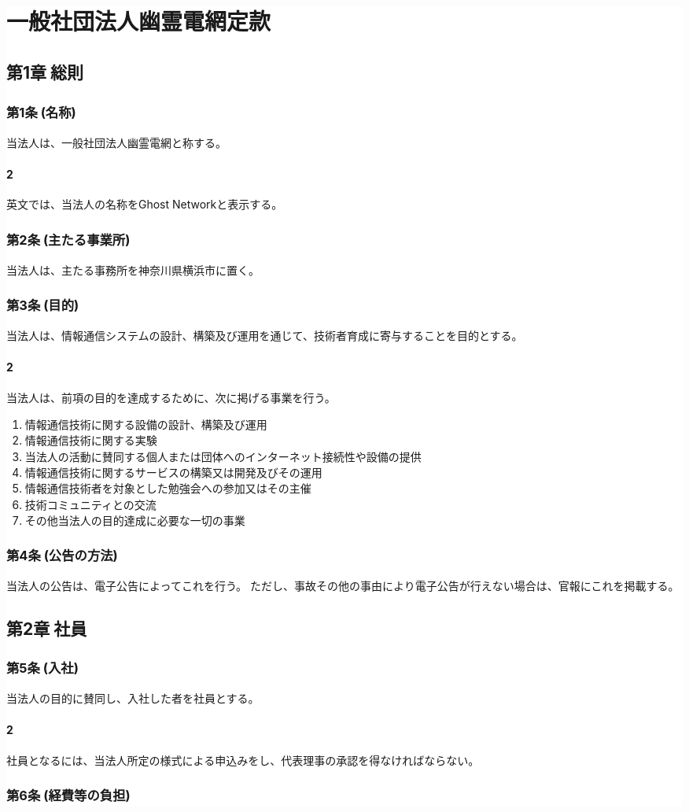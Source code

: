 # 一般社団法人<wbr />幽霊電網<wbr />定款

## 第1章 総則

### 第1条 (名称)

当法人は、一般社団法人幽霊電網と称する。


#### 2

英文では、当法人の名称をGhost Networkと表示する。

### 第2条 (主たる事業所)

当法人は、主たる事務所を神奈川県横浜市に置く。


### 第3条 (目的)

当法人は、情報通信システムの設計、構築及び運用を通じて、技術者育成に寄与することを目的とする。


#### 2

当法人は、前項の目的を達成するために、次に掲げる事業を行う。

1. 情報通信技術に関する設備の設計、構築及び運用
2. 情報通信技術に関する実験
3. 当法人の活動に賛同する個人または団体へのインターネット接続性や設備の提供
4. 情報通信技術に関するサービスの構築又は開発及びその運用
5. 情報通信技術者を対象とした勉強会への参加又はその主催
6. 技術コミュニティとの交流
7. その他当法人の目的達成に必要な一切の事業

### 第4条 (公告の方法)

当法人の公告は、電子公告によってこれを行う。
ただし、事故その他の事由により電子公告が行えない場合は、官報にこれを掲載する。


## 第2章 社員

### 第5条 (入社)

当法人の目的に賛同し、入社した者を社員とする。


#### 2

社員となるには、当法人所定の様式による申込みをし、代表理事の承認を得なければならない。

### 第6条 (経費等の負担)

